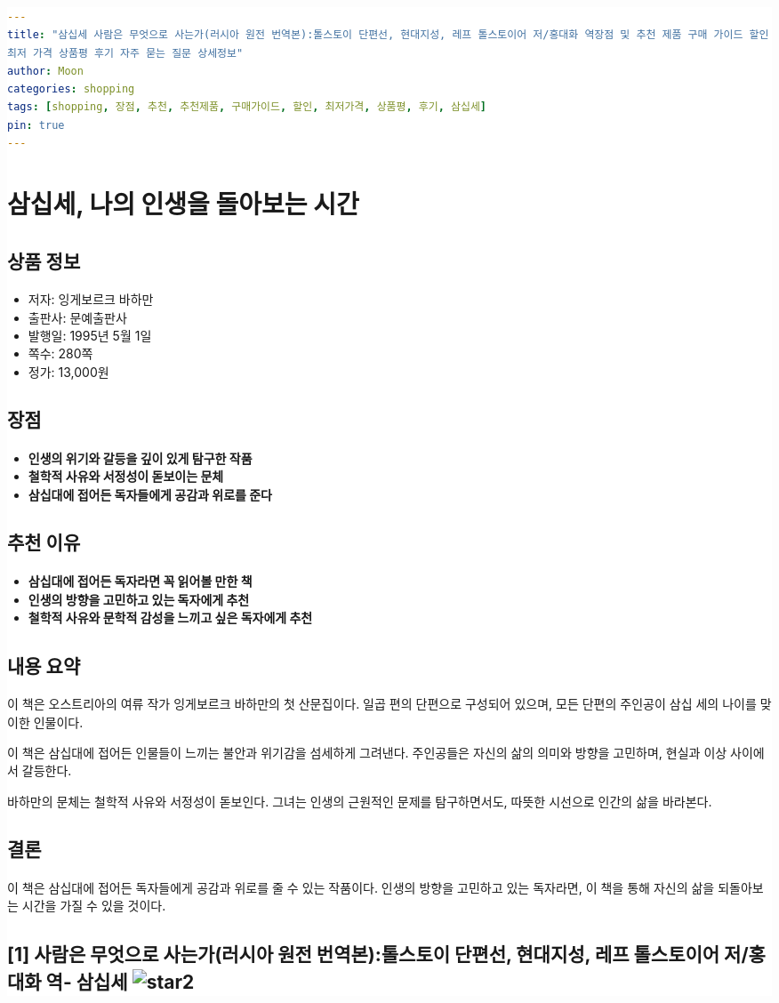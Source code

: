 ```yaml
---
title: "삼십세 사람은 무엇으로 사는가(러시아 원전 번역본):톨스토이 단편선, 현대지성, 레프 톨스토이어 저/홍대화 역장점 및 추천 제품 구매 가이드 할인 최저 가격 상품평 후기 자주 묻는 질문 상세정보"
author: Moon
categories: shopping
tags: [shopping, 장점, 추천, 추천제품, 구매가이드, 할인, 최저가격, 상품평, 후기, 삼십세]
pin: true
---
```



# 삼십세, 나의 인생을 돌아보는 시간

## 상품 정보

* 저자: 잉게보르크 바하만
* 출판사: 문예출판사
* 발행일: 1995년 5월 1일
* 쪽수: 280쪽
* 정가: 13,000원

## 장점

* **인생의 위기와 갈등을 깊이 있게 탐구한 작품**
* **철학적 사유와 서정성이 돋보이는 문체**
* **삼십대에 접어든 독자들에게 공감과 위로를 준다**

## 추천 이유

* **삼십대에 접어든 독자라면 꼭 읽어볼 만한 책**
* **인생의 방향을 고민하고 있는 독자에게 추천**
* **철학적 사유와 문학적 감성을 느끼고 싶은 독자에게 추천**

## 내용 요약

이 책은 오스트리아의 여류 작가 잉게보르크 바하만의 첫 산문집이다. 일곱 편의 단편으로 구성되어 있으며, 모든 단편의 주인공이 삼십 세의 나이를 맞이한 인물이다.

이 책은 삼십대에 접어든 인물들이 느끼는 불안과 위기감을 섬세하게 그려낸다. 주인공들은 자신의 삶의 의미와 방향을 고민하며, 현실과 이상 사이에서 갈등한다.

바하만의 문체는 철학적 사유와 서정성이 돋보인다. 그녀는 인생의 근원적인 문제를 탐구하면서도, 따뜻한 시선으로 인간의 삶을 바라본다.

## 결론

이 책은 삼십대에 접어든 독자들에게 공감과 위로를 줄 수 있는 작품이다. 인생의 방향을 고민하고 있는 독자라면, 이 책을 통해 자신의 삶을 되돌아보는 시간을 가질 수 있을 것이다. 


        
       
## [1] 사람은 무엇으로 사는가(러시아 원전 번역본):톨스토이 단편선, 현대지성, 레프 톨스토이어 저/홍대화 역- 삼십세  <img width="81" alt="star2" src="https://user-images.githubusercontent.com/78655692/151471960-29c5febe-c509-4c6d-99f4-a2203eb193c5.png">
